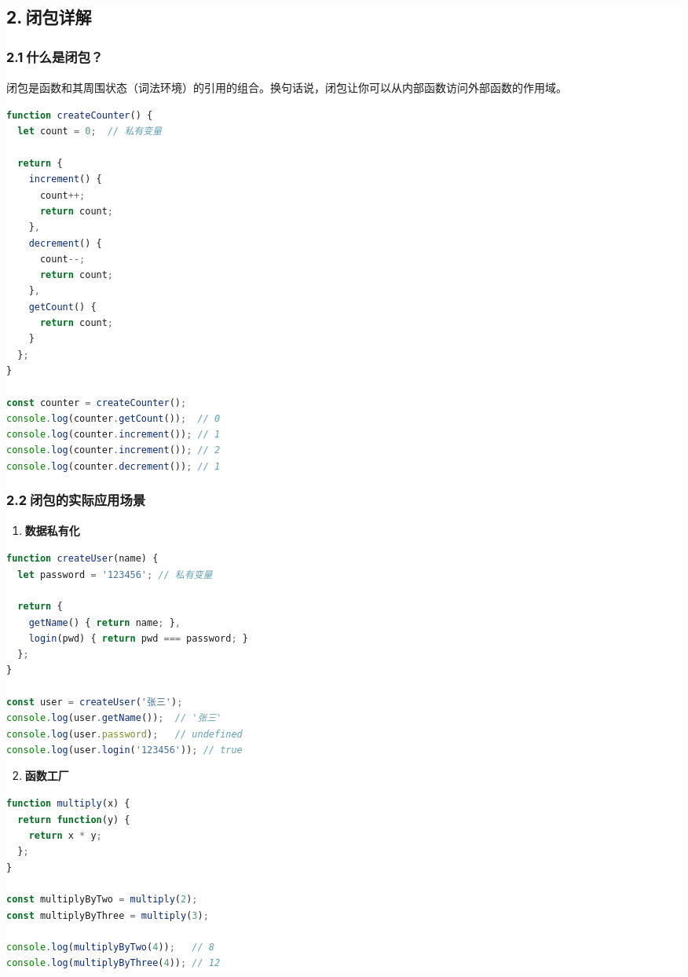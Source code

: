 ## 2. 闭包详解

### 2.1 什么是闭包？

闭包是函数和其周围状态（词法环境）的引用的组合。换句话说，闭包让你可以从内部函数访问外部函数的作用域。

```javascript
function createCounter() {
  let count = 0;  // 私有变量
  
  return {
    increment() {
      count++;
      return count;
    },
    decrement() {
      count--;
      return count;
    },
    getCount() {
      return count;
    }
  };
}

const counter = createCounter();
console.log(counter.getCount());  // 0
console.log(counter.increment()); // 1
console.log(counter.increment()); // 2
console.log(counter.decrement()); // 1
```

### 2.2 闭包的实际应用场景

1. **数据私有化**
```javascript
function createUser(name) {
  let password = '123456'; // 私有变量
  
  return {
    getName() { return name; },
    login(pwd) { return pwd === password; }
  };
}

const user = createUser('张三');
console.log(user.getName());  // '张三'
console.log(user.password);   // undefined
console.log(user.login('123456')); // true
```

2. **函数工厂**
```javascript
function multiply(x) {
  return function(y) {
    return x * y;
  };
}

const multiplyByTwo = multiply(2);
const multiplyByThree = multiply(3);

console.log(multiplyByTwo(4));   // 8
console.log(multiplyByThree(4)); // 12
```